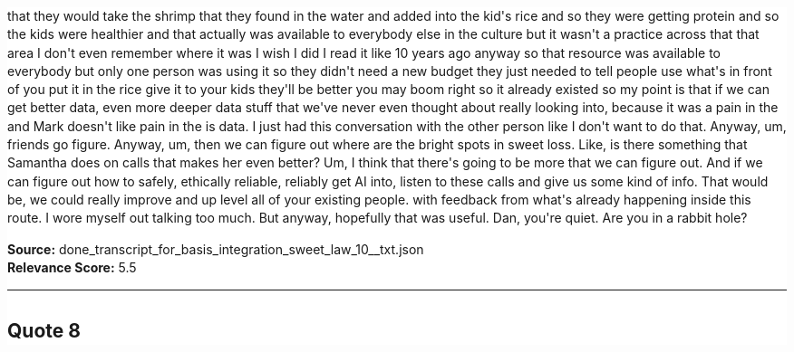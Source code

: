 that they would take the shrimp that they found in the water and added into the kid's rice and so they were getting protein and so the kids were healthier and that actually was available to everybody else in the culture but it wasn't a practice across that that area I don't even remember where it was I wish I did I read it like 10 years ago anyway so that resource was available to everybody but only one person was using it so they didn't need a new budget they just needed to tell people use what's in front of you put it in the rice give it to your kids they'll be better you may boom right so it already existed so my point is that if we can get better data, even more deeper data stuff that we've never even thought about really looking into, because it was a pain in the and Mark doesn't like pain in the is data. I just had this conversation with the other person like I don't want to do that. Anyway, um, friends go figure. Anyway, um, then we can figure out where are the bright spots in sweet loss. Like, is there something that Samantha does on calls that makes her even better? Um, I think that there's going to be more that we can figure out. And if we can figure out how to safely, ethically reliable, reliably get AI into, listen to these calls and give us some kind of info. That would be, we could really improve and up level all of your existing people. with feedback from what's already happening inside this route. I wore myself out talking too much. But anyway, hopefully that was useful. Dan, you're quiet. Are you in a rabbit hole?

**Source:** done_transcript_for_basis_integration_sweet_law_10__txt.json  
**Relevance Score:** 5.5

---

## Quote 8

